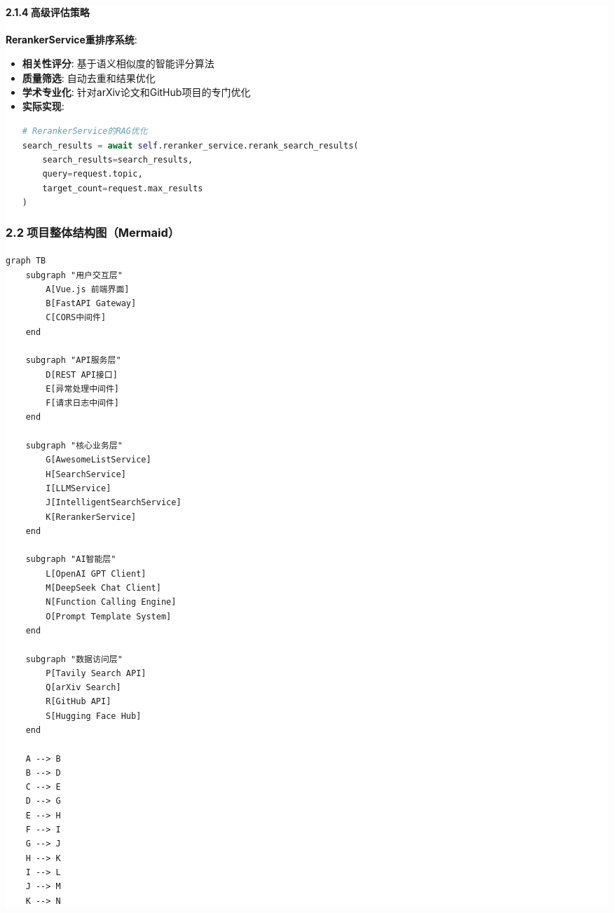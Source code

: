 #### 2.1.4 高级评估策略
**RerankerService重排序系统**:
- **相关性评分**: 基于语义相似度的智能评分算法
- **质量筛选**: 自动去重和结果优化
- **学术专业化**: 针对arXiv论文和GitHub项目的专门优化
- **实际实现**:
  ```python
  # RerankerService的RAG优化
  search_results = await self.reranker_service.rerank_search_results(
      search_results=search_results,
      query=request.topic,
      target_count=request.max_results
  )
  ```

### 2.2 项目整体结构图（Mermaid）

```mermaid
graph TB
    subgraph "用户交互层"
        A[Vue.js 前端界面]
        B[FastAPI Gateway]
        C[CORS中间件]
    end
    
    subgraph "API服务层"
        D[REST API接口]
        E[异常处理中间件]
        F[请求日志中间件]
    end
    
    subgraph "核心业务层"
        G[AwesomeListService]
        H[SearchService] 
        I[LLMService]
        J[IntelligentSearchService]
        K[RerankerService]
    end
    
    subgraph "AI智能层"
        L[OpenAI GPT Client]
        M[DeepSeek Chat Client]
        N[Function Calling Engine]
        O[Prompt Template System]
    end
    
    subgraph "数据访问层"
        P[Tavily Search API]
        Q[arXiv Search]
        R[GitHub API]
        S[Hugging Face Hub]
    end
    
    A --> B
    B --> D
    C --> E
    D --> G
    E --> H
    F --> I
    G --> J
    H --> K
    I --> L
    J --> M
    K --> N
```